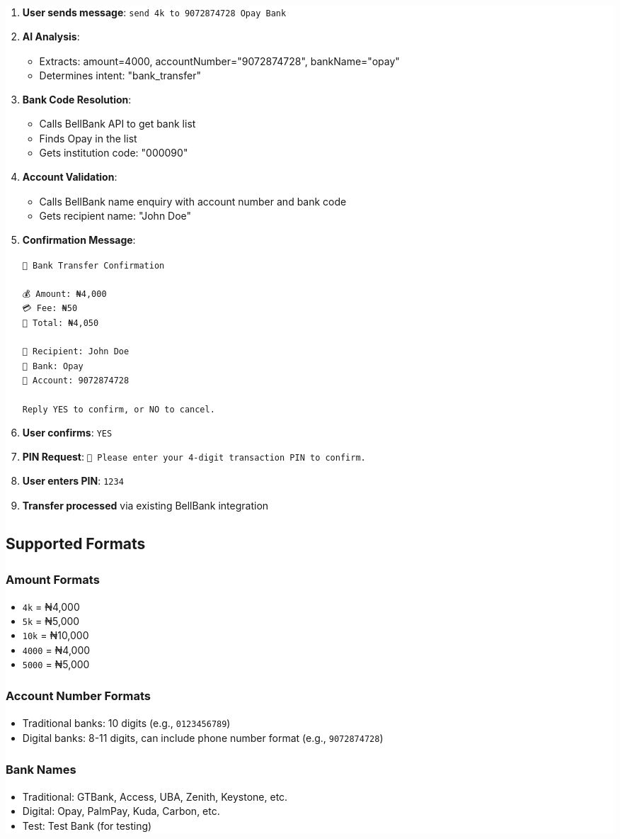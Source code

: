 1. **User sends message**: `send 4k to 9072874728 Opay Bank`

2. **AI Analysis**: 
   - Extracts: amount=4000, accountNumber="9072874728", bankName="opay"
   - Determines intent: "bank_transfer"

3. **Bank Code Resolution**:
   - Calls BellBank API to get bank list
   - Finds Opay in the list
   - Gets institution code: "000090"

4. **Account Validation**:
   - Calls BellBank name enquiry with account number and bank code
   - Gets recipient name: "John Doe"

5. **Confirmation Message**:
   ```
   💸 Bank Transfer Confirmation

   💰 Amount: ₦4,000
   💳 Fee: ₦50
   🧾 Total: ₦4,050

   👤 Recipient: John Doe
   🏦 Bank: Opay
   🔢 Account: 9072874728

   Reply YES to confirm, or NO to cancel.
   ```

6. **User confirms**: `YES`

7. **PIN Request**: `🔐 Please enter your 4-digit transaction PIN to confirm.`

8. **User enters PIN**: `1234`

9. **Transfer processed** via existing BellBank integration

## Supported Formats

### Amount Formats
- `4k` = ₦4,000
- `5k` = ₦5,000
- `10k` = ₦10,000
- `4000` = ₦4,000
- `5000` = ₦5,000

### Account Number Formats
- Traditional banks: 10 digits (e.g., `0123456789`)
- Digital banks: 8-11 digits, can include phone number format (e.g., `9072874728`)

### Bank Names
- Traditional: GTBank, Access, UBA, Zenith, Keystone, etc.
- Digital: Opay, PalmPay, Kuda, Carbon, etc.
- Test: Test Bank (for testing)
